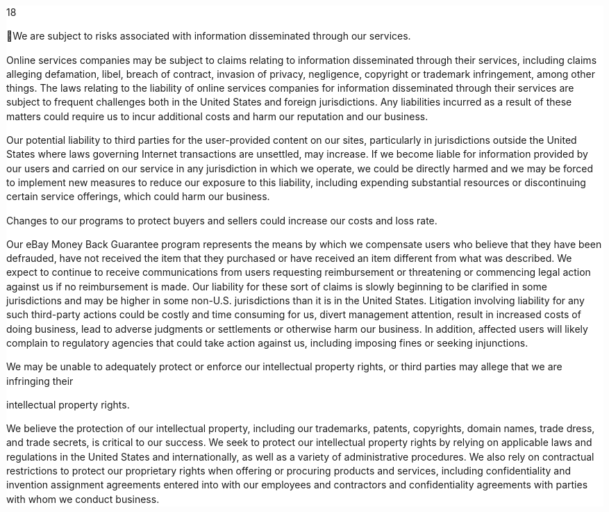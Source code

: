 18

We are subject to risks associated with information disseminated through our services.

Online  services  companies  may  be  subject  to  claims  relating  to  information  disseminated  through  their  services,  including  claims  alleging
defamation, libel, breach of contract, invasion of privacy, negligence, copyright or trademark infringement, among other things. The laws relating to
the liability of online services companies for information disseminated through their services are subject to frequent challenges both in the United
States and foreign jurisdictions. Any liabilities incurred as a result of these matters could require us to incur additional costs and harm our reputation
and our business.

Our potential liability to third parties for the user-provided content on our sites, particularly in jurisdictions outside the United States where laws
governing Internet transactions are unsettled, may increase. If we become liable for information provided by our users and carried on our service in
any jurisdiction in which we operate, we could be directly harmed and we may be forced to implement new measures to reduce our exposure to this
liability, including expending substantial resources or discontinuing certain service offerings, which could harm our business.

Changes to our programs to protect buyers and sellers could increase our costs and loss rate.

Our eBay Money Back Guarantee program represents the means by which we compensate users who believe that they have been defrauded,
have  not  received  the  item  that  they  purchased  or  have  received  an  item  different  from  what  was  described.  We  expect  to  continue  to  receive
communications  from  users  requesting  reimbursement  or  threatening  or  commencing  legal  action  against  us  if  no  reimbursement  is  made.  Our
liability for these sort of claims is slowly beginning to be clarified in some jurisdictions and may be higher in some non-U.S. jurisdictions than it is in
the  United  States.  Litigation  involving  liability  for  any  such  third-party  actions  could  be  costly  and  time  consuming  for  us,  divert  management
attention, result in increased costs of doing business, lead to adverse judgments or settlements or otherwise harm our business. In addition, affected
users will likely complain to regulatory agencies that could take action against us, including imposing fines or seeking injunctions.

We  may  be  unable  to  adequately  protect  or  enforce  our  intellectual  property  rights,  or  third  parties  may  allege  that  we  are  infringing  their

intellectual property rights.

We  believe  the  protection  of  our  intellectual  property,  including  our  trademarks,  patents,  copyrights,  domain  names,  trade  dress,  and  trade
secrets,  is  critical  to  our  success.  We  seek  to  protect  our  intellectual  property  rights  by  relying  on  applicable  laws  and  regulations  in  the  United
States and internationally, as well as a variety of administrative procedures. We also rely on contractual restrictions to protect our proprietary rights
when offering or procuring products and services,  including confidentiality  and invention assignment agreements entered into with our employees
and contractors and confidentiality agreements with parties with whom we conduct business.
